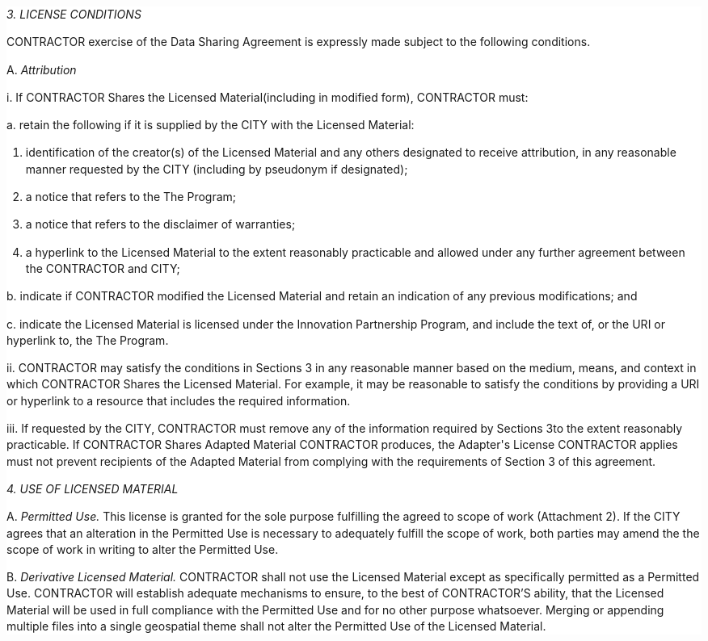 *3.  LICENSE CONDITIONS*

CONTRACTOR exercise of the Data Sharing Agreement is expressly made
subject to the following conditions.

A.  *Attribution*

i.  If CONTRACTOR Shares the Licensed Material(including in modified
form), CONTRACTOR must:

a.  retain the following if it is supplied by the CITY with the Licensed
Material:

1.  identification of the creator(s) of the Licensed Material and any
others designated to receive attribution, in any 	reasonable manner
requested by the CITY (including by pseudonym if designated);

2.  a notice that refers to the The Program;

3.  a notice that refers to the disclaimer of warranties;

4.  a hyperlink to the Licensed Material to the extent reasonably
practicable and allowed under any further agreement between the
CONTRACTOR and CITY;

b.  indicate if CONTRACTOR modified the Licensed Material and retain an
indication of any previous modifications; and

c.  indicate the Licensed Material is licensed under the Innovation
Partnership Program, and include the text of, or the URI or hyperlink
to, the The Program.

ii.  CONTRACTOR may satisfy the conditions in Sections 3 in any
reasonable manner based on the medium, means, and context in which
CONTRACTOR Shares the Licensed Material. For example, it may be
reasonable to satisfy the conditions by providing a URI or hyperlink to
a resource that includes the required information.

iii.  If requested by the CITY, CONTRACTOR must remove any of the
information required by Sections 3to the extent reasonably practicable.
If CONTRACTOR Shares Adapted Material CONTRACTOR produces, the Adapter's
License CONTRACTOR applies must not prevent recipients of the Adapted
Material from complying with the requirements of Section 3 of this
agreement.

*4.  USE OF LICENSED MATERIAL*

A.  *Permitted Use.* This license is granted for the sole purpose
fulfilling the agreed to scope of work (Attachment 2). If the CITY
agrees that an alteration in the Permitted Use is necessary to
adequately fulfill the scope of work, both parties may amend the the
scope of work in writing to alter the Permitted Use.

B.  *Derivative Licensed Material.* CONTRACTOR shall not use the
Licensed Material except as specifically permitted as a Permitted Use.
CONTRACTOR will establish adequate mechanisms to ensure, to the best of
CONTRACTOR’S ability, that the Licensed 	Material will be used in
full compliance with the Permitted Use and for no other 	purpose
whatsoever.  Merging or appending multiple files into a single
geospatial theme shall not alter the Permitted Use of the Licensed
Material.
